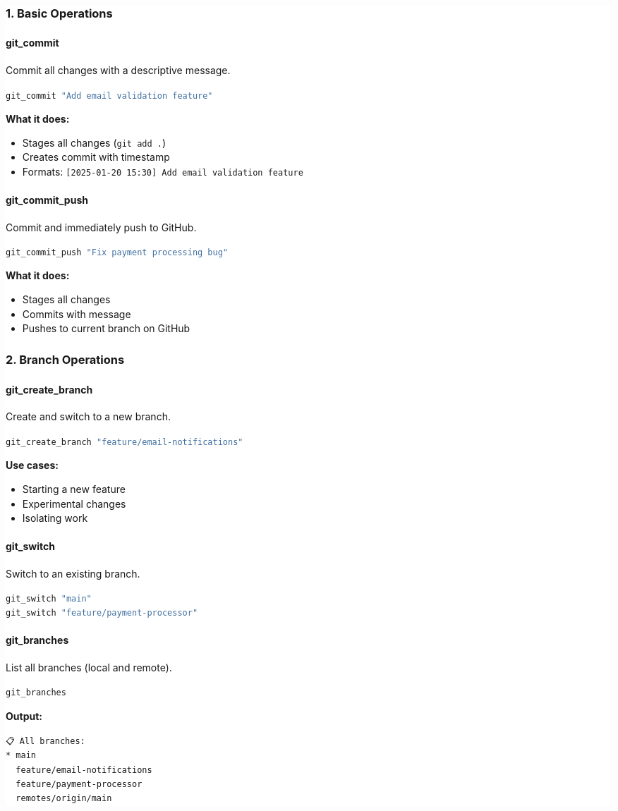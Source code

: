 ### 1. Basic Operations

#### git_commit
Commit all changes with a descriptive message.

```bash
git_commit "Add email validation feature"
```

**What it does:**
- Stages all changes (`git add .`)
- Creates commit with timestamp
- Formats: `[2025-01-20 15:30] Add email validation feature`

#### git_commit_push
Commit and immediately push to GitHub.

```bash
git_commit_push "Fix payment processing bug"
```

**What it does:**
- Stages all changes
- Commits with message
- Pushes to current branch on GitHub

### 2. Branch Operations

#### git_create_branch
Create and switch to a new branch.

```bash
git_create_branch "feature/email-notifications"
```

**Use cases:**
- Starting a new feature
- Experimental changes
- Isolating work

#### git_switch
Switch to an existing branch.

```bash
git_switch "main"
git_switch "feature/payment-processor"
```

#### git_branches
List all branches (local and remote).

```bash
git_branches
```

**Output:**
```
📋 All branches:
* main
  feature/email-notifications
  feature/payment-processor
  remotes/origin/main
```
